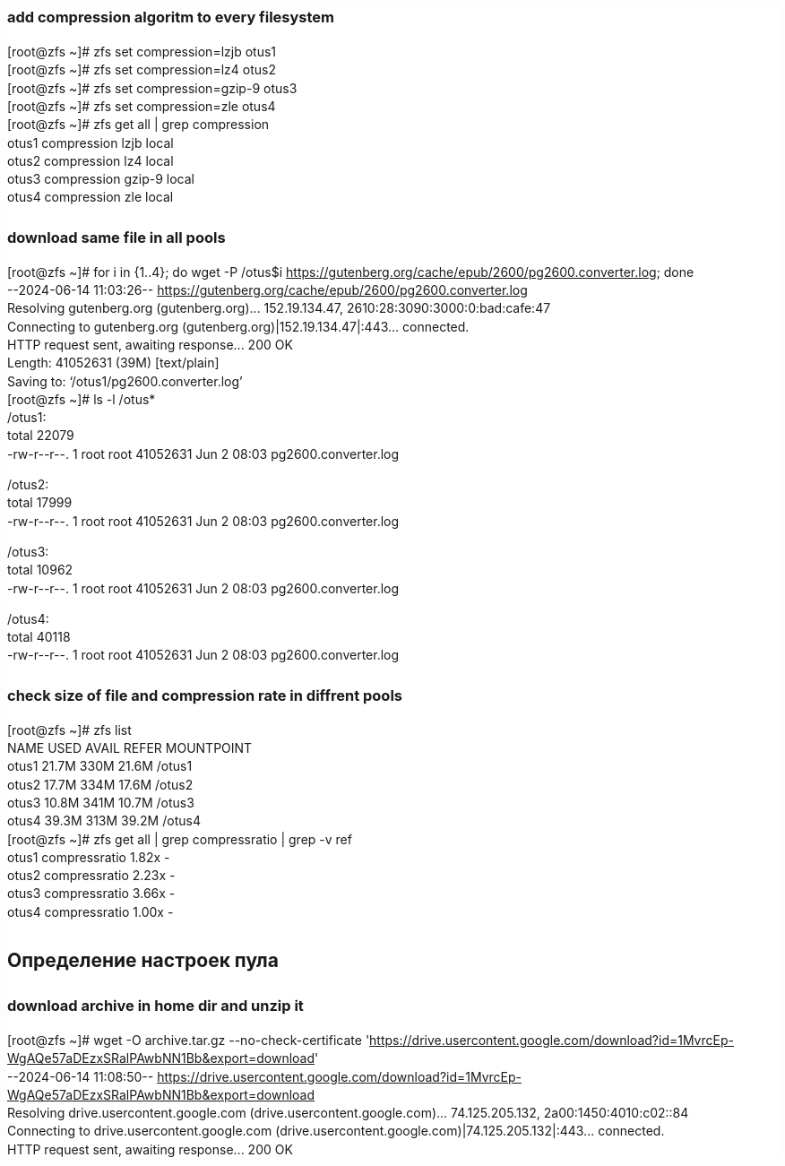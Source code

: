 ### add compression algoritm to every filesystem  
[root@zfs ~]# zfs set compression=lzjb otus1  
[root@zfs ~]# zfs set compression=lz4 otus2  
[root@zfs ~]# zfs set compression=gzip-9 otus3  
[root@zfs ~]# zfs set compression=zle otus4  
[root@zfs ~]# zfs get all | grep compression  
otus1  compression           lzjb                   local  
otus2  compression           lz4                    local  
otus3  compression           gzip-9                 local  
otus4  compression           zle                    local  

### download same file in all pools  
[root@zfs ~]# for i in {1..4}; do wget -P /otus$i https://gutenberg.org/cache/epub/2600/pg2600.converter.log; done  
--2024-06-14 11:03:26--  https://gutenberg.org/cache/epub/2600/pg2600.converter.log  
Resolving gutenberg.org (gutenberg.org)... 152.19.134.47, 2610:28:3090:3000:0:bad:cafe:47  
Connecting to gutenberg.org (gutenberg.org)|152.19.134.47|:443... connected.  
HTTP request sent, awaiting response... 200 OK  
Length: 41052631 (39M) [text/plain]  
Saving to: ‘/otus1/pg2600.converter.log’  
[root@zfs ~]# ls -l /otus*  
/otus1:  
total 22079  
-rw-r--r--. 1 root root 41052631 Jun  2 08:03 pg2600.converter.log  

/otus2:  
total 17999  
-rw-r--r--. 1 root root 41052631 Jun  2 08:03 pg2600.converter.log  

/otus3:  
total 10962  
-rw-r--r--. 1 root root 41052631 Jun  2 08:03 pg2600.converter.log  

/otus4:  
total 40118  
-rw-r--r--. 1 root root 41052631 Jun  2 08:03 pg2600.converter.log  

### check size of file and compression rate in diffrent pools  
[root@zfs ~]# zfs list  
NAME    USED  AVAIL     REFER  MOUNTPOINT  
otus1  21.7M   330M     21.6M  /otus1  
otus2  17.7M   334M     17.6M  /otus2  
otus3  10.8M   341M     10.7M  /otus3  
otus4  39.3M   313M     39.2M  /otus4  
[root@zfs ~]# zfs get all | grep compressratio | grep -v ref  
otus1  compressratio         1.82x                  -  
otus2  compressratio         2.23x                  -  
otus3  compressratio         3.66x                  -  
otus4  compressratio         1.00x                  -  

## Определение настроек пула  
### download archive in home dir and unzip it  
[root@zfs ~]# wget -O archive.tar.gz --no-check-certificate 'https://drive.usercontent.google.com/download?id=1MvrcEp-WgAQe57aDEzxSRalPAwbNN1Bb&export=download'  
--2024-06-14 11:08:50--  https://drive.usercontent.google.com/download?id=1MvrcEp-WgAQe57aDEzxSRalPAwbNN1Bb&export=download  
Resolving drive.usercontent.google.com (drive.usercontent.google.com)... 74.125.205.132, 2a00:1450:4010:c02::84  
Connecting to drive.usercontent.google.com (drive.usercontent.google.com)|74.125.205.132|:443... connected.  
HTTP request sent, awaiting response... 200 OK  